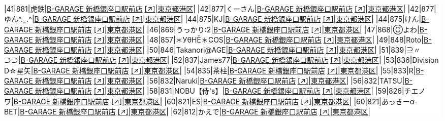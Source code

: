|41|881|<span class="rank-name-dl">虎鉄</span>|<a href="/darts/rank/shops/914cd128e0809979790ab824ce8730e5.html">B-GARAGE 新橋銀座口駅前店</a> <a href="https://search.dartslive.com/jp/shop/914cd128e0809979790ab824ce8730e5">[↗]</a>|<a href="/darts/rank/東京都/港区">東京都港区</a>|
|42|877|<span class="rank-name-dl">くーさん</span>|<a href="/darts/rank/shops/914cd128e0809979790ab824ce8730e5.html">B-GARAGE 新橋銀座口駅前店</a> <a href="https://search.dartslive.com/jp/shop/914cd128e0809979790ab824ce8730e5">[↗]</a>|<a href="/darts/rank/東京都/港区">東京都港区</a>|
|42|877|<span class="rank-name-dl">ゆん^. ̫ .^‪</span>|<a href="/darts/rank/shops/914cd128e0809979790ab824ce8730e5.html">B-GARAGE 新橋銀座口駅前店</a> <a href="https://search.dartslive.com/jp/shop/914cd128e0809979790ab824ce8730e5">[↗]</a>|<a href="/darts/rank/東京都/港区">東京都港区</a>|
|44|875|<span class="rank-name-dl">KJ</span>|<a href="/darts/rank/shops/914cd128e0809979790ab824ce8730e5.html">B-GARAGE 新橋銀座口駅前店</a> <a href="https://search.dartslive.com/jp/shop/914cd128e0809979790ab824ce8730e5">[↗]</a>|<a href="/darts/rank/東京都/港区">東京都港区</a>|
|44|875|<span class="rank-name-dl">けん</span>|<a href="/darts/rank/shops/914cd128e0809979790ab824ce8730e5.html">B-GARAGE 新橋銀座口駅前店</a> <a href="https://search.dartslive.com/jp/shop/914cd128e0809979790ab824ce8730e5">[↗]</a>|<a href="/darts/rank/東京都/港区">東京都港区</a>|
|46|869|<span class="rank-name-dl">うっかり:2</span>|<a href="/darts/rank/shops/914cd128e0809979790ab824ce8730e5.html">B-GARAGE 新橋銀座口駅前店</a> <a href="https://search.dartslive.com/jp/shop/914cd128e0809979790ab824ce8730e5">[↗]</a>|<a href="/darts/rank/東京都/港区">東京都港区</a>|
|47|868|<span class="rank-name-dl">Ⓒよわ</span>|<a href="/darts/rank/shops/914cd128e0809979790ab824ce8730e5.html">B-GARAGE 新橋銀座口駅前店</a> <a href="https://search.dartslive.com/jp/shop/914cd128e0809979790ab824ce8730e5">[↗]</a>|<a href="/darts/rank/東京都/港区">東京都港区</a>|
|48|857|<span class="rank-name-dl">＊УθΗЁ＊COS</span>|<a href="/darts/rank/shops/914cd128e0809979790ab824ce8730e5.html">B-GARAGE 新橋銀座口駅前店</a> <a href="https://search.dartslive.com/jp/shop/914cd128e0809979790ab824ce8730e5">[↗]</a>|<a href="/darts/rank/東京都/港区">東京都港区</a>|
|49|848|<span class="rank-name-dl">Roto</span>|<a href="/darts/rank/shops/914cd128e0809979790ab824ce8730e5.html">B-GARAGE 新橋銀座口駅前店</a> <a href="https://search.dartslive.com/jp/shop/914cd128e0809979790ab824ce8730e5">[↗]</a>|<a href="/darts/rank/東京都/港区">東京都港区</a>|
|50|846|<span class="rank-name-dl">Takanori@AGE</span>|<a href="/darts/rank/shops/914cd128e0809979790ab824ce8730e5.html">B-GARAGE 新橋銀座口駅前店</a> <a href="https://search.dartslive.com/jp/shop/914cd128e0809979790ab824ce8730e5">[↗]</a>|<a href="/darts/rank/東京都/港区">東京都港区</a>|
|51|839|<span class="rank-name-dl">⊇〃⊃⊃</span>|<a href="/darts/rank/shops/914cd128e0809979790ab824ce8730e5.html">B-GARAGE 新橋銀座口駅前店</a> <a href="https://search.dartslive.com/jp/shop/914cd128e0809979790ab824ce8730e5">[↗]</a>|<a href="/darts/rank/東京都/港区">東京都港区</a>|
|52|837|<span class="rank-name-dl">James77</span>|<a href="/darts/rank/shops/914cd128e0809979790ab824ce8730e5.html">B-GARAGE 新橋銀座口駅前店</a> <a href="https://search.dartslive.com/jp/shop/914cd128e0809979790ab824ce8730e5">[↗]</a>|<a href="/darts/rank/東京都/港区">東京都港区</a>|
|53|836|<span class="rank-name-dl">Division D☆星矢</span>|<a href="/darts/rank/shops/914cd128e0809979790ab824ce8730e5.html">B-GARAGE 新橋銀座口駅前店</a> <a href="https://search.dartslive.com/jp/shop/914cd128e0809979790ab824ce8730e5">[↗]</a>|<a href="/darts/rank/東京都/港区">東京都港区</a>|
|54|835|<span class="rank-name-dl">茶柱</span>|<a href="/darts/rank/shops/914cd128e0809979790ab824ce8730e5.html">B-GARAGE 新橋銀座口駅前店</a> <a href="https://search.dartslive.com/jp/shop/914cd128e0809979790ab824ce8730e5">[↗]</a>|<a href="/darts/rank/東京都/港区">東京都港区</a>|
|55|833|<span class="rank-name-dl">R</span>|<a href="/darts/rank/shops/914cd128e0809979790ab824ce8730e5.html">B-GARAGE 新橋銀座口駅前店</a> <a href="https://search.dartslive.com/jp/shop/914cd128e0809979790ab824ce8730e5">[↗]</a>|<a href="/darts/rank/東京都/港区">東京都港区</a>|
|56|832|<span class="rank-name-dl">Naruki</span>|<a href="/darts/rank/shops/914cd128e0809979790ab824ce8730e5.html">B-GARAGE 新橋銀座口駅前店</a> <a href="https://search.dartslive.com/jp/shop/914cd128e0809979790ab824ce8730e5">[↗]</a>|<a href="/darts/rank/東京都/港区">東京都港区</a>|
|56|832|<span class="rank-name-dl">TATSU</span>|<a href="/darts/rank/shops/914cd128e0809979790ab824ce8730e5.html">B-GARAGE 新橋銀座口駅前店</a> <a href="https://search.dartslive.com/jp/shop/914cd128e0809979790ab824ce8730e5">[↗]</a>|<a href="/darts/rank/東京都/港区">東京都港区</a>|
|58|831|<span class="rank-name-dl">NOBU【侍&#x27;s】</span>|<a href="/darts/rank/shops/914cd128e0809979790ab824ce8730e5.html">B-GARAGE 新橋銀座口駅前店</a> <a href="https://search.dartslive.com/jp/shop/914cd128e0809979790ab824ce8730e5">[↗]</a>|<a href="/darts/rank/東京都/港区">東京都港区</a>|
|59|826|<span class="rank-name-dl">チエノワ</span>|<a href="/darts/rank/shops/914cd128e0809979790ab824ce8730e5.html">B-GARAGE 新橋銀座口駅前店</a> <a href="https://search.dartslive.com/jp/shop/914cd128e0809979790ab824ce8730e5">[↗]</a>|<a href="/darts/rank/東京都/港区">東京都港区</a>|
|60|821|<span class="rank-name-dl">ES</span>|<a href="/darts/rank/shops/914cd128e0809979790ab824ce8730e5.html">B-GARAGE 新橋銀座口駅前店</a> <a href="https://search.dartslive.com/jp/shop/914cd128e0809979790ab824ce8730e5">[↗]</a>|<a href="/darts/rank/東京都/港区">東京都港区</a>|
|60|821|<span class="rank-name-dl">あっきーα-BET</span>|<a href="/darts/rank/shops/914cd128e0809979790ab824ce8730e5.html">B-GARAGE 新橋銀座口駅前店</a> <a href="https://search.dartslive.com/jp/shop/914cd128e0809979790ab824ce8730e5">[↗]</a>|<a href="/darts/rank/東京都/港区">東京都港区</a>|
|62|812|<span class="rank-name-dl">かえで</span>|<a href="/darts/rank/shops/914cd128e0809979790ab824ce8730e5.html">B-GARAGE 新橋銀座口駅前店</a> <a href="https://search.dartslive.com/jp/shop/914cd128e0809979790ab824ce8730e5">[↗]</a>|<a href="/darts/rank/東京都/港区">東京都港区</a>|